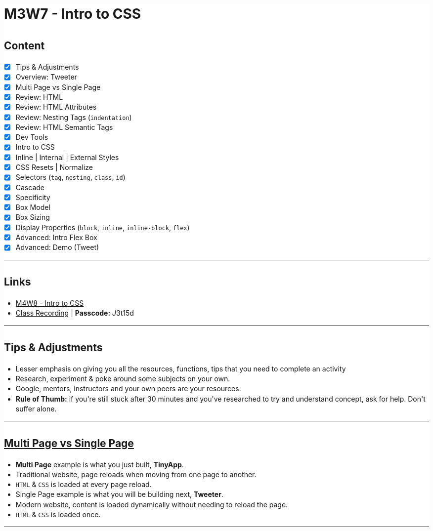 # M3W7 - Intro to CSS

## Content
- [X] Tips & Adjustments
- [X] Overview: Tweeter
- [X] Multi Page vs Single Page
- [X] Review: HTML
- [X] Review: HTML Attributes
- [X] Review: Nesting Tags (`indentation`)
- [X] Review: HTML Semantic Tags
- [X] Dev Tools
- [X] Intro to CSS
- [X] Inline | Internal | External Styles
- [X] CSS Resets | Normalize
- [X] Selectors (`tag`, `nesting`, `class`, `id`)
- [X] Cascade
- [X] Specificity
- [X] Box Model
- [X] Box Sizing
- [X] Display Properties (`block`, `inline`, `inline-block`, `flex`)
- [X] Advanced: Intro Flex Box
- [X] Advanced: Demo (Tweet)

---

## Links
* [M4W8 - Intro to CSS](https://github.com/clopez11/WebFlex-Lectures-October18/tree/master/M4/W8/css-class)
* [Class Recording](https://us02web.zoom.us/rec/share/qNKxkzeKfYj5RtgUMRg94coU6rbD1Fclr7cjfzjEEjBGMy58QQj98yv4j1Rq3Td_.tQHamVrw7KgCF4m1) | **Passcode:** $J3$t15d

---

## Tips & Adjustments
* Lesser emphasis on giving you all the resources, functions, tips that you need to complete an activity
* Research, experiment & poke around some subjects on your own.
* Google, mentors, instructors and your own peers are your resources.
* **Rule of Thumb:** if you're still stuck after 30 minutes and you've researched to try and understand concept, ask for help. Don't suffer alone.

---

## [Multi Page vs Single Page](https://github.com/clopez11/WebFlex-Lectures-October18/blob/master/M4/W8/css-class/demo/docs/mpa-spa.jpg)
* **Multi Page** example is what you just built, **TinyApp**.
* Traditional website, page reloads when moving from one page to another.
* `HTML` & `CSS` is loaded at every page reload.
* Single Page example is what you will be building next, **Tweeter**.
* Modern website, content is loaded dynamically without needing to reload the page.
* `HTML` & `CSS` is loaded once.

---